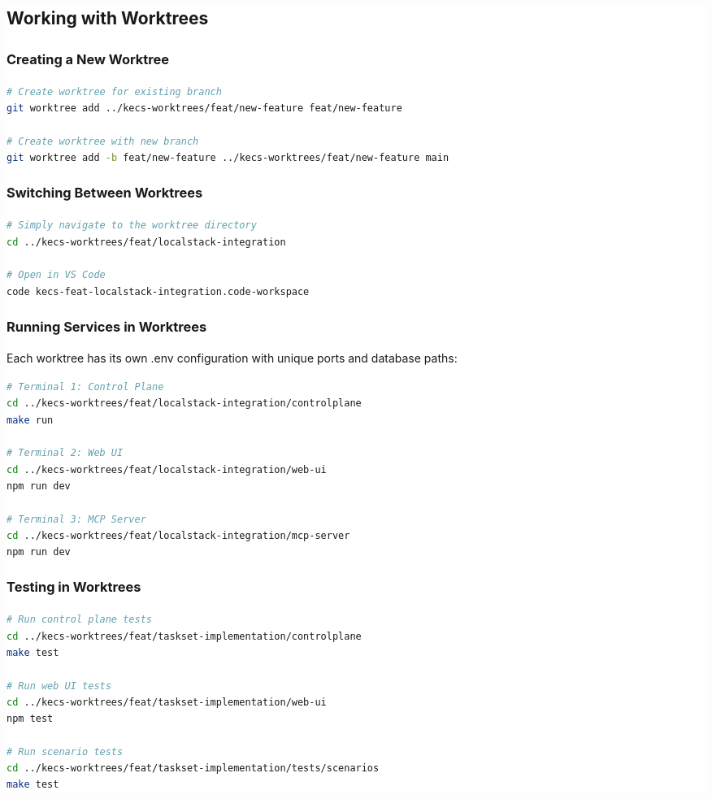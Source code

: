 ## Working with Worktrees

### Creating a New Worktree

```bash
# Create worktree for existing branch
git worktree add ../kecs-worktrees/feat/new-feature feat/new-feature

# Create worktree with new branch
git worktree add -b feat/new-feature ../kecs-worktrees/feat/new-feature main
```

### Switching Between Worktrees

```bash
# Simply navigate to the worktree directory
cd ../kecs-worktrees/feat/localstack-integration

# Open in VS Code
code kecs-feat-localstack-integration.code-workspace
```

### Running Services in Worktrees

Each worktree has its own .env configuration with unique ports and database paths:

```bash
# Terminal 1: Control Plane
cd ../kecs-worktrees/feat/localstack-integration/controlplane
make run

# Terminal 2: Web UI
cd ../kecs-worktrees/feat/localstack-integration/web-ui
npm run dev

# Terminal 3: MCP Server
cd ../kecs-worktrees/feat/localstack-integration/mcp-server
npm run dev
```

### Testing in Worktrees

```bash
# Run control plane tests
cd ../kecs-worktrees/feat/taskset-implementation/controlplane
make test

# Run web UI tests
cd ../kecs-worktrees/feat/taskset-implementation/web-ui
npm test

# Run scenario tests
cd ../kecs-worktrees/feat/taskset-implementation/tests/scenarios
make test
```
